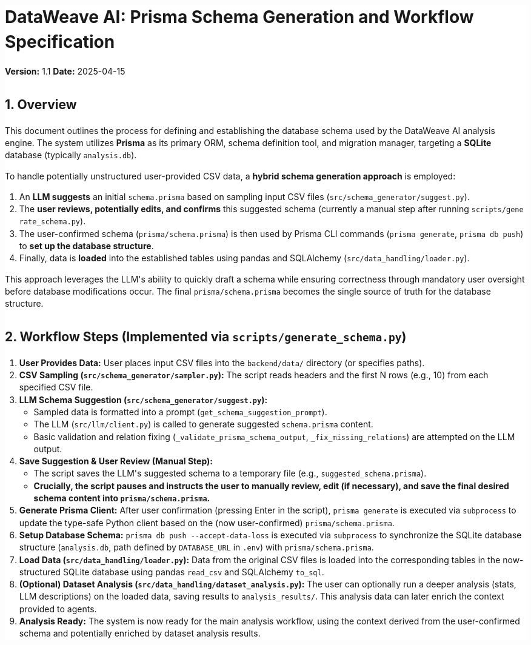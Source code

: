 # DataWeave AI: Prisma Schema Generation and Workflow Specification

**Version:** 1.1
**Date:** 2025-04-15

## 1. Overview

This document outlines the process for defining and establishing the database schema used by the DataWeave AI analysis engine. The system utilizes **Prisma** as its primary ORM, schema definition tool, and migration manager, targeting a **SQLite** database (typically `analysis.db`).

To handle potentially unstructured user-provided CSV data, a **hybrid schema generation approach** is employed:

1.  An **LLM suggests** an initial `schema.prisma` based on sampling input CSV files (`src/schema_generator/suggest.py`).
2.  The **user reviews, potentially edits, and confirms** this suggested schema (currently a manual step after running `scripts/generate_schema.py`).
3.  The user-confirmed schema (`prisma/schema.prisma`) is then used by Prisma CLI commands (`prisma generate`, `prisma db push`) to **set up the database structure**.
4.  Finally, data is **loaded** into the established tables using pandas and SQLAlchemy (`src/data_handling/loader.py`).

This approach leverages the LLM's ability to quickly draft a schema while ensuring correctness through mandatory user oversight before database modifications occur. The final `prisma/schema.prisma` becomes the single source of truth for the database structure.

## 2. Workflow Steps (Implemented via `scripts/generate_schema.py`)

1.  **User Provides Data:** User places input CSV files into the `backend/data/` directory (or specifies paths).
2.  **CSV Sampling (`src/schema_generator/sampler.py`):** The script reads headers and the first N rows (e.g., 10) from each specified CSV file.
3.  **LLM Schema Suggestion (`src/schema_generator/suggest.py`):**
    *   Sampled data is formatted into a prompt (`get_schema_suggestion_prompt`).
    *   The LLM (`src/llm/client.py`) is called to generate suggested `schema.prisma` content.
    *   Basic validation and relation fixing (`_validate_prisma_schema_output`, `_fix_missing_relations`) are attempted on the LLM output.
4.  **Save Suggestion & User Review (Manual Step):**
    *   The script saves the LLM's suggested schema to a temporary file (e.g., `suggested_schema.prisma`).
    *   **Crucially, the script pauses and instructs the user to manually review, edit (if necessary), and save the final desired schema content into `prisma/schema.prisma`.**
5.  **Generate Prisma Client:** After user confirmation (pressing Enter in the script), `prisma generate` is executed via `subprocess` to update the type-safe Python client based on the (now user-confirmed) `prisma/schema.prisma`.
6.  **Setup Database Schema:** `prisma db push --accept-data-loss` is executed via `subprocess` to synchronize the SQLite database structure (`analysis.db`, path defined by `DATABASE_URL` in `.env`) with `prisma/schema.prisma`.
7.  **Load Data (`src/data_handling/loader.py`):** Data from the original CSV files is loaded into the corresponding tables in the now-structured SQLite database using pandas `read_csv` and SQLAlchemy `to_sql`.
8.  **(Optional) Dataset Analysis (`src/data_handling/dataset_analysis.py`):** The user can optionally run a deeper analysis (stats, LLM descriptions) on the loaded data, saving results to `analysis_results/`. This analysis data can later enrich the context provided to agents.
9.  **Analysis Ready:** The system is now ready for the main analysis workflow, using the context derived from the user-confirmed schema and potentially enriched by dataset analysis results.
